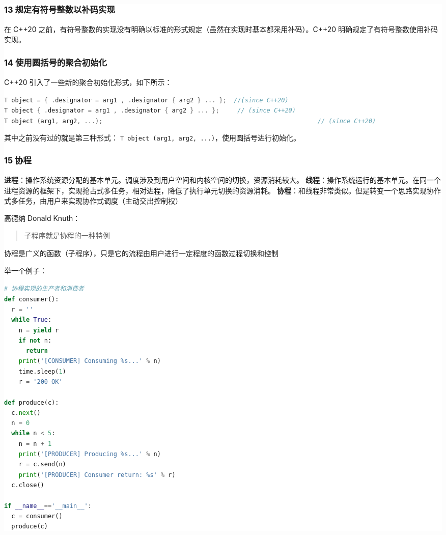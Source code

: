 ### 13 规定有符号整数以补码实现

在 C++20 之前，有符号整数的实现没有明确以标准的形式规定（虽然在实现时基本都采用补码）。C++20 明确规定了有符号整数使用补码实现。

### 14 使用圆括号的聚合初始化

C++20 引入了一些新的聚合初始化形式，如下所示：

```c
T object = { .designator = arg1 , .designator { arg2 } ... };  //(since C++20)
T object { .designator = arg1 , .designator { arg2 } ... };     // (since C++20)
T object (arg1, arg2, ...);                                                           // (since C++20)
```

其中之前没有过的就是第三种形式： `T object (arg1, arg2, ...)`，使用圆括号进行初始化。

### 15 协程

**进程**：操作系统资源分配的基本单元。调度涉及到用户空间和内核空间的切换，资源消耗较大。
**线程**：操作系统运行的基本单元。在同一个进程资源的框架下，实现抢占式多任务，相对进程，降低了执行单元切换的资源消耗。
**协程**：和线程非常类似。但是转变一个思路实现协作式多任务，由用户来实现协作式调度（主动交出控制权）

高德纳 Donald Knuth：

> 子程序就是协程的一种特例

协程是广义的函数（子程序），只是它的流程由用户进行一定程度的函数过程切换和控制

举一个例子：

```python
# 协程实现的生产者和消费者
def consumer():
  r = ''
  while True:
    n = yield r
    if not n:
      return
    print('[CONSUMER] Consuming %s...' % n)
    time.sleep(1)
    r = '200 OK'

def produce(c):
  c.next()
  n = 0
  while n < 5:
    n = n + 1
    print('[PRODUCER] Producing %s...' % n)
    r = c.send(n)
    print('[PRODUCER] Consumer return: %s' % r)
  c.close()

if __name__=='__main__':
  c = consumer()
  produce(c)
```
